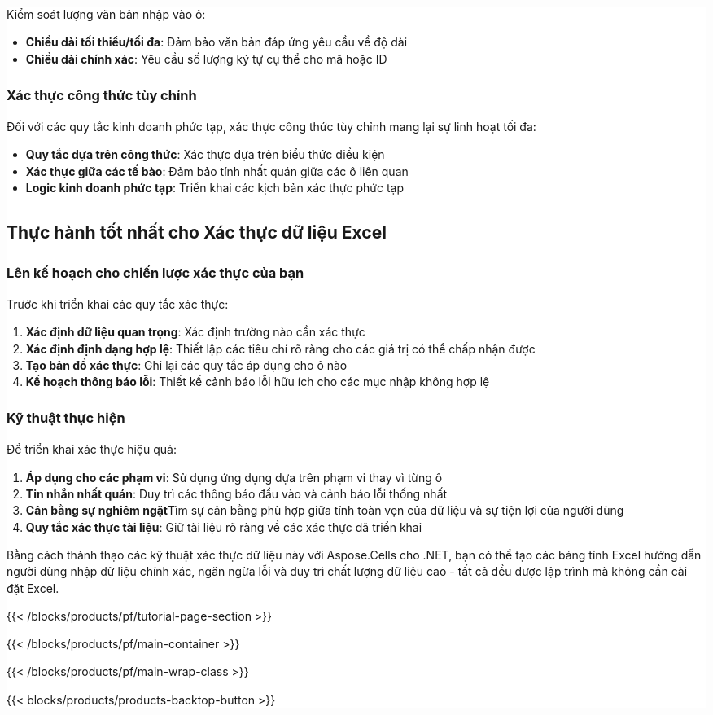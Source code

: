 Kiểm soát lượng văn bản nhập vào ô:

- **Chiều dài tối thiểu/tối đa**: Đảm bảo văn bản đáp ứng yêu cầu về độ dài
- **Chiều dài chính xác**: Yêu cầu số lượng ký tự cụ thể cho mã hoặc ID

### Xác thực công thức tùy chỉnh

Đối với các quy tắc kinh doanh phức tạp, xác thực công thức tùy chỉnh mang lại sự linh hoạt tối đa:

- **Quy tắc dựa trên công thức**: Xác thực dựa trên biểu thức điều kiện
- **Xác thực giữa các tế bào**: Đảm bảo tính nhất quán giữa các ô liên quan
- **Logic kinh doanh phức tạp**: Triển khai các kịch bản xác thực phức tạp

## Thực hành tốt nhất cho Xác thực dữ liệu Excel

### Lên kế hoạch cho chiến lược xác thực của bạn

Trước khi triển khai các quy tắc xác thực:

1. **Xác định dữ liệu quan trọng**: Xác định trường nào cần xác thực
2. **Xác định định dạng hợp lệ**: Thiết lập các tiêu chí rõ ràng cho các giá trị có thể chấp nhận được
3. **Tạo bản đồ xác thực**: Ghi lại các quy tắc áp dụng cho ô nào
4. **Kế hoạch thông báo lỗi**: Thiết kế cảnh báo lỗi hữu ích cho các mục nhập không hợp lệ

### Kỹ thuật thực hiện

Để triển khai xác thực hiệu quả:

1. **Áp dụng cho các phạm vi**: Sử dụng ứng dụng dựa trên phạm vi thay vì từng ô
2. **Tin nhắn nhất quán**: Duy trì các thông báo đầu vào và cảnh báo lỗi thống nhất
3. **Cân bằng sự nghiêm ngặt**Tìm sự cân bằng phù hợp giữa tính toàn vẹn của dữ liệu và sự tiện lợi của người dùng
4. **Quy tắc xác thực tài liệu**: Giữ tài liệu rõ ràng về các xác thực đã triển khai

Bằng cách thành thạo các kỹ thuật xác thực dữ liệu này với Aspose.Cells cho .NET, bạn có thể tạo các bảng tính Excel hướng dẫn người dùng nhập dữ liệu chính xác, ngăn ngừa lỗi và duy trì chất lượng dữ liệu cao - tất cả đều được lập trình mà không cần cài đặt Excel.

{{< /blocks/products/pf/tutorial-page-section >}}

{{< /blocks/products/pf/main-container >}}

{{< /blocks/products/pf/main-wrap-class >}}

{{< blocks/products/products-backtop-button >}}